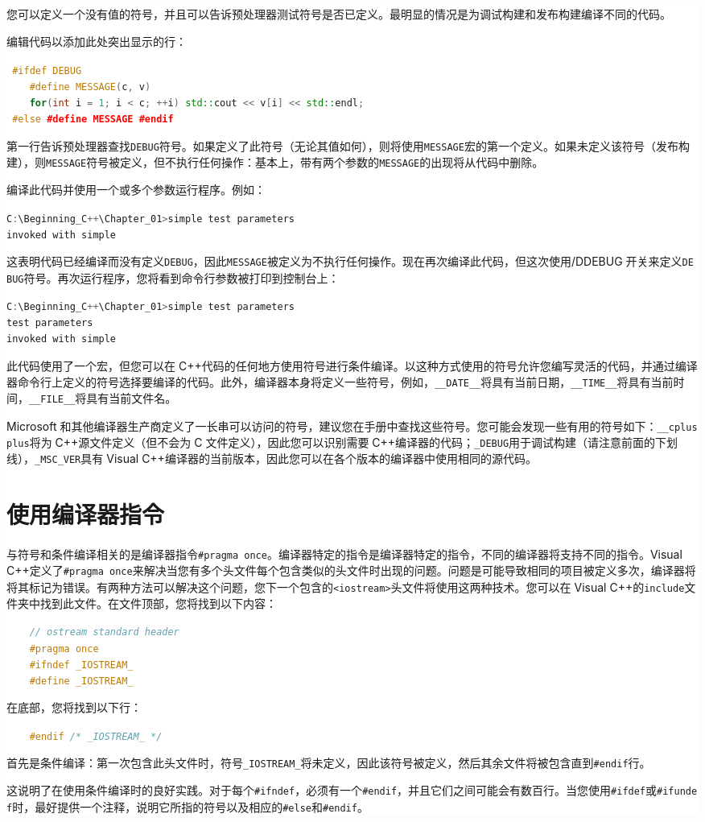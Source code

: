 您可以定义一个没有值的符号，并且可以告诉预处理器测试符号是否已定义。最明显的情况是为调试构建和发布构建编译不同的代码。

编辑代码以添加此处突出显示的行：

```cpp
 #ifdef DEBUG 
    #define MESSAGE(c, v)  
    for(int i = 1; i < c; ++i) std::cout << v[i] << std::endl; 
 #else #define MESSAGE #endif
```

第一行告诉预处理器查找`DEBUG`符号。如果定义了此符号（无论其值如何），则将使用`MESSAGE`宏的第一个定义。如果未定义该符号（发布构建），则`MESSAGE`符号被定义，但不执行任何操作：基本上，带有两个参数的`MESSAGE`的出现将从代码中删除。

编译此代码并使用一个或多个参数运行程序。例如：

```cpp
C:\Beginning_C++\Chapter_01>simple test parameters
invoked with simple
```

这表明代码已经编译而没有定义`DEBUG`，因此`MESSAGE`被定义为不执行任何操作。现在再次编译此代码，但这次使用/DDEBUG 开关来定义`DEBUG`符号。再次运行程序，您将看到命令行参数被打印到控制台上：

```cpp
C:\Beginning_C++\Chapter_01>simple test parameters
test parameters 
invoked with simple
```

此代码使用了一个宏，但您可以在 C++代码的任何地方使用符号进行条件编译。以这种方式使用的符号允许您编写灵活的代码，并通过编译器命令行上定义的符号选择要编译的代码。此外，编译器本身将定义一些符号，例如，`__DATE__`将具有当前日期，`__TIME__`将具有当前时间，`__FILE__`将具有当前文件名。

Microsoft 和其他编译器生产商定义了一长串可以访问的符号，建议您在手册中查找这些符号。您可能会发现一些有用的符号如下：`__cplusplus`将为 C++源文件定义（但不会为 C 文件定义），因此您可以识别需要 C++编译器的代码；`_DEBUG`用于调试构建（请注意前面的下划线），`_MSC_VER`具有 Visual C++编译器的当前版本，因此您可以在各个版本的编译器中使用相同的源代码。

# 使用编译器指令

与符号和条件编译相关的是编译器指令`#pragma once`。编译器特定的指令是编译器特定的指令，不同的编译器将支持不同的指令。Visual C++定义了`#pragma once`来解决当您有多个头文件每个包含类似的头文件时出现的问题。问题是可能导致相同的项目被定义多次，编译器将将其标记为错误。有两种方法可以解决这个问题，您下一个包含的`<iostream>`头文件将使用这两种技术。您可以在 Visual C++的`include`文件夹中找到此文件。在文件顶部，您将找到以下内容：

```cpp
    // ostream standard header 
    #pragma once 
    #ifndef _IOSTREAM_ 
    #define _IOSTREAM_
```

在底部，您将找到以下行：

```cpp
    #endif /* _IOSTREAM_ */
```

首先是条件编译：第一次包含此头文件时，符号`_IOSTREAM_`将未定义，因此该符号被定义，然后其余文件将被包含直到`#endif`行。

这说明了在使用条件编译时的良好实践。对于每个`#ifndef`，必须有一个`#endif`，并且它们之间可能会有数百行。当您使用`#ifdef`或`#ifundef`时，最好提供一个注释，说明它所指的符号以及相应的`#else`和`#endif`。
